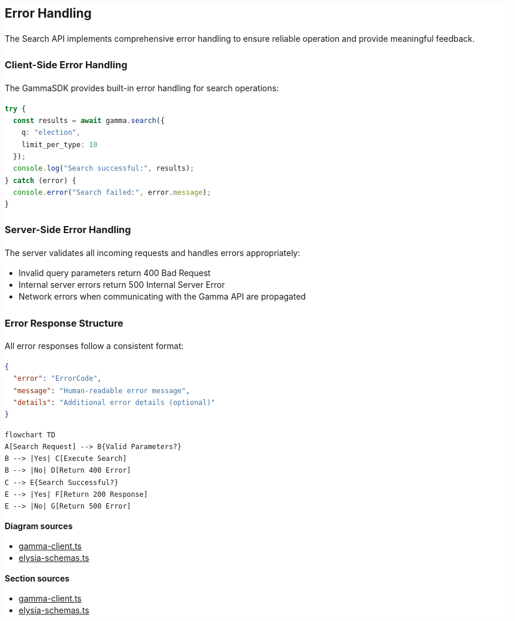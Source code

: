## Error Handling
The Search API implements comprehensive error handling to ensure reliable operation and provide meaningful feedback.

### Client-Side Error Handling
The GammaSDK provides built-in error handling for search operations:

```typescript
try {
  const results = await gamma.search({
    q: "election",
    limit_per_type: 10
  });
  console.log("Search successful:", results);
} catch (error) {
  console.error("Search failed:", error.message);
}
```

### Server-Side Error Handling
The server validates all incoming requests and handles errors appropriately:

- Invalid query parameters return 400 Bad Request
- Internal server errors return 500 Internal Server Error
- Network errors when communicating with the Gamma API are propagated

### Error Response Structure
All error responses follow a consistent format:
```json
{
  "error": "ErrorCode",
  "message": "Human-readable error message",
  "details": "Additional error details (optional)"
}
```

```mermaid
flowchart TD
A[Search Request] --> B{Valid Parameters?}
B --> |Yes| C[Execute Search]
B --> |No| D[Return 400 Error]
C --> E{Search Successful?}
E --> |Yes| F[Return 200 Response]
E --> |No| G[Return 500 Error]
```

**Diagram sources**
- [gamma-client.ts](file://src/sdk/gamma-client.ts#L760-L770)
- [elysia-schemas.ts](file://src/types/elysia-schemas.ts#L750-L765)

**Section sources**
- [gamma-client.ts](file://src/sdk/gamma-client.ts#L760-L770)
- [elysia-schemas.ts](file://src/types/elysia-schemas.ts#L750-L765)
